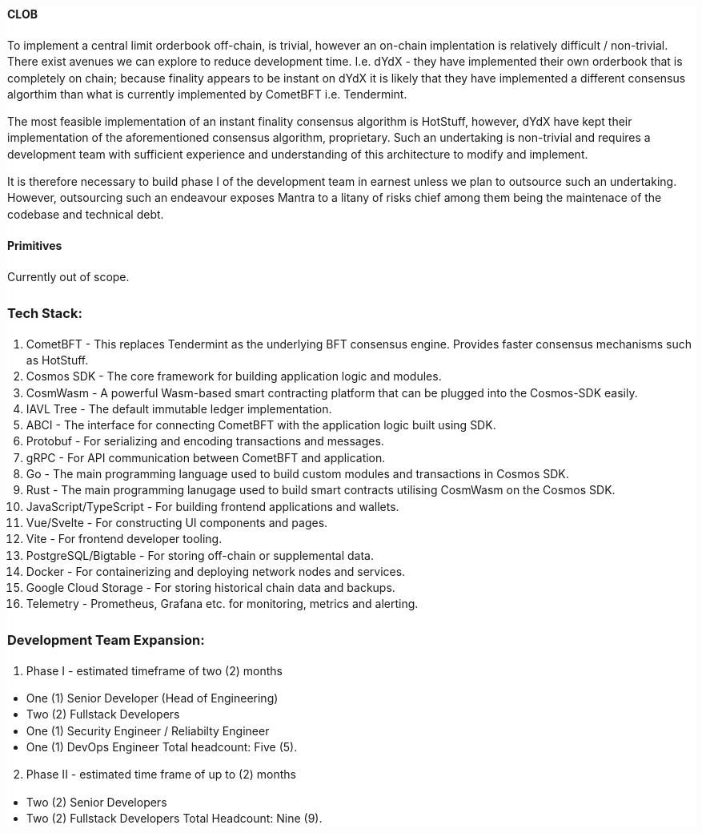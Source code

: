 #### CLOB
To implement a central limit orderbook off-chain, is trivial, however an on-chain implentation is relatively difficult / non-trivial. There exist avenues we can explore to reduce development time.
I.e. dYdX - they have implemented their own orderbook that is completely on chain; because finality appears to be instant on dYdX it is likely that they have implemented 
a different consensus algorthim than what is currently implemented by CometBFT i.e. Tendermint.

The most feasible implementation of an instant finality consensus algorithm is HotStuff, however, dYdX have kept their implementation of the aforementioned consensus algorithm, proprietary.
Such an undertaking is non-trivial and requires a development team with sufficient experience and understanding of this architecture to modify and implement.

It is therefore necessary to build phase I of the development team in earnest unless we plan to outsource such an undertaking. However, outsourcing such an endeavour
exposes Mantra to a litany of risks chief among them being the maintenace of the codebase and technical debt.

#### Primitives
Currently out of scope.

### Tech Stack:
1. CometBFT - This replaces Tendermint as the underlying BFT consensus engine. Provides faster consensus mechanisms such as HotStuff.
2. Cosmos SDK - The core framework for building application logic and modules.
3. CosmWasm - A powerful Wasm-based smart contracting platform that can be plugged into the Cosmos-SDK easily.
4. IAVL Tree - The default immutable ledger implementation. 
5. ABCI - The interface for connecting CometBFT with the application logic built using SDK.
6. Protobuf - For serializing and encoding transactions and messages.
7. gRPC - For API communication between CometBFT and application.
8. Go - The main programming language used to build custom modules and transactions in Cosmos SDK.
9. Rust - The main programming lanugage used to build smart contracts utilising CosmWasm on the Cosmos SDK.
11. JavaScript/TypeScript - For building frontend applications and wallets.
12. Vue/Svelte - For constructing UI components and pages.
13. Vite - For frontend developer tooling.
14. PostgreSQL/Bigtable - For storing off-chain or supplemental data.
15. Docker - For containerizing and deploying network nodes and services.
16. Google Cloud Storage - For storing historical chain data and backups.
17. Telemetry - Prometheus, Grafana etc. for monitoring, metrics and alerting.

### Development Team Expansion:
1. Phase I - estimated timeframe of two (2) months
 - One (1) Senior Developer (Head of Engineering)
 - Two (2) Fullstack Developers
 - One (1) Security Engineer / Reliabilty Engineer
 - One (1) DevOps Engineer
Total headcount: Five (5).

2. Phase II - estimated time frame of up to (2) months
 - Two (2) Senior Developers
 - Two (2) Fullstack Developers
Total Headcount: Nine (9).
